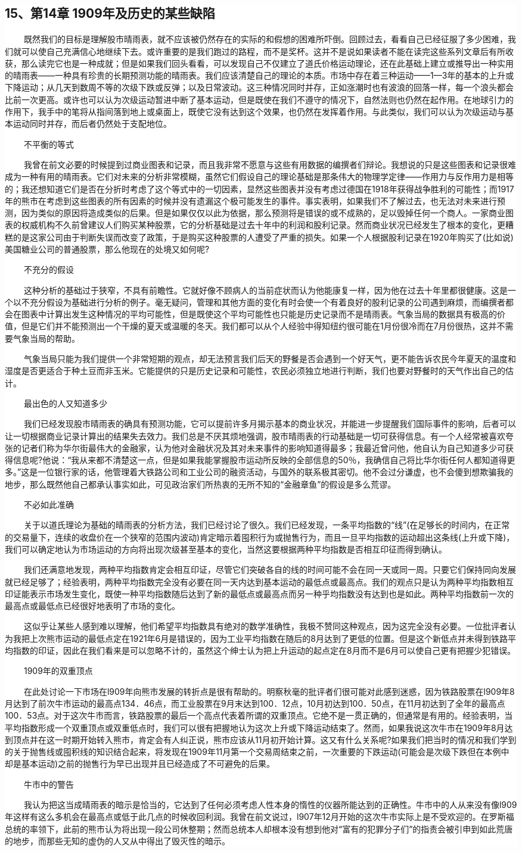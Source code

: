 ## 15、第14章 1909年及历史的某些缺陷

　　 既然我们的目标是理解股市晴雨表，就不应该被仍然存在的实际的和假想的困难所吓倒。回顾过去，看看自己已经征服了多少困难，我们就可以使自己充满信心地继续下去。或许重要的是我们跑过的路程，而不是奖杯。这并不是说如果读者不能在读完这些系列文章后有所收获，那么读完它也是一种成就；但是如果我们回头看看，可以发现自己不仅建立了道氏价格运动理论，还在此基础上建立或推导出一种实用的晴雨表——一种具有珍贵的长期预测功能的晴雨表。我们应该清楚自己的理论的本质。市场中存在着三种运动——1—3年的基本的上升或下降运动；从几天到数周不等的次级下跌或反弹；以及日常波动。这三种情况同时并存，正如涨潮时也有波浪的回落一样，每一个浪头都会比前一次更高。或许也可以认为次级运动暂进中断了基本运动，但是既使在我们不遵守的情况下，自然法则也仍然在起作用。在地球引力的作用下，我手中的笔将从指间落到地上或桌面上，既使它没有达到这个效果，也仍然在发挥着作用。与此类似，我们可以认为次级运动与基本运动同时并存，而后者仍然处于支配地位。 

　　 不平衡的等式 

　　 我曾在前文必要的时候提到过商业图表和记录，而且我非常不愿意与这些有用数据的编撰者们辩论。我想说的只是这些图表和记录很难成为一种有用的晴雨表。它们对未来的分析非常模糊，虽然它们假设自己的理论基础是那条伟大的物理学定律——作用力与反作用力是相等的；我还想知道它们是否在分折时考虑了这个等式中的一切因素，显然这些图表并没有考虑过德国在1918年获得战争胜利的可能性；而1917年的熊市在考虑到这些图表的所有因素的时候并没有遗漏这个极可能发生的事件。事实表明，如果我们不了解过去，也无法对未来进行预测，因为类似的原因将造成类似的后果。但是如果仅仅以此为依据，那么预测将是错误的或不成熟的，足以毁掉任何一个商人。一家商业图表的权威机构不久前曾建议人们购买某种股票，它的分析基础是过去十年中的利润和股利记录。然而商业状况已经发生了根本的变化，更糟糕的是这家公司由于判断失误而改变了政策，于是购买这种股票的人遭受了严重的损失。如果一个人根据股利记录在1920年购买了(比如说)美国糖业公司的普通股票，那么他现在的处境又如何呢? 

　　 不充分的假设 

　　 这种分析的基础过于狭窄，不具有前瞻性。它就好像不顾病人的当前症状而认为他能康复一样，因为他在过去十年里都很健康。这是一个以不充分假设为基础进行分析的例子。毫无疑问，管理和其他方面的变化有时会使一个有着良好的股利记录的公司遇到麻烦，而编撰者都会在图表中计算出发生这种情况的平均可能性，但是既使这个平均可能性也只能是历史记录而不是晴雨表。气象当局的数据具有极高的价值，但是它们并不能预测出一个干燥的夏天或温暖的冬天。我们都可以从个人经验中得知纽约很可能在1月份很冷而在7月份很热，这并不需要气象当局的帮助。 

　　 气象当局只能为我们提供一个非常短期的观点，却无法预言我们后天的野餐是否会遇到一个好天气，更不能告诉农民今年夏天的温度和湿度是否更适合于种土豆而非玉米。它能提供的只是历史记录和可能性，农民必须独立地进行判断，我们也要对野餐时的天气作出自己的估计。 

　　 最出色的人又知道多少 

　　 我们已经发现股市晴雨表的确具有预测功能，它可以提前许多月揭示基本的商业状况，并能进一步提醒我们国际事件的影响，后者可以让一切根据商业记录计算出的结果失去效力。我们总是不厌其烦地强调，股市晴雨表的行动基础是一切可获得信息。有一个人经常被喜欢夸张的记者们称为华尔街最伟大的金融家，认为他对金融状况及其对未来事件的影响知道得最多；我最近曾问他，他自认为自己知道多少可获得信息呢?他说：“我从来都不清楚这一点，但是如果我能掌握股市运动所反映的全部信息的50％，我确信自己将比华尔街任何人都知道得更多。”这是一位银行家的话，他管理着大铁路公司和工业公司的融资活动，与国外的联系极其密切。他不会过分谦虚，也不会傻到想欺骗我的地步，那么既然他自己都承认事实如此，可见政治家们所热衷的无所不知的“金融章鱼”的假设是多么荒谬。 

　　 不必如此准确 

　　 关于以道氏理论为基础的晴雨表的分析方法，我们已经讨论了很久。我们已经发现，一条平均指数的“线”(在足够长的时间内，在正常的交易量下，连续的收盘价在一个狭窄的范围内波动)肯定暗示着囤积行为或抛售行为，而且一旦平均指数的运动超出这条线(上升或下降)，我们可以确定地认为市场运动的方向将出现次级甚至基本的变化，当然这要根据两种平均指数是否相互印征而得到确认。 

　　 我们还满意地发现，两种平均指数肯定会相互印证，尽管它们突破各自的线的时间可能不会在同一天或同一周。只要它们保持同向发展就已经足够了；经验表明，两种平均指数完全没有必要在同一天内达到基本运动的最低点或最高点。我们的观点只是认为两种平均指数相互印证能表示市场发生变化，既使一种平均指数随后达到了新的最低点或最高点而另一种乎均指数没有达到也是如此。两种平均指数前一次的最高点或最低点已经很好地表明了市场的变化。 

　　 这似乎让某些人感到难以理解，他们希望平均指数具有绝对的数学准确性，我极不赞同这种观点，因为这完全没有必要。一位批评者认为我把上次熊市运动的最低点定在1921年6月是错误的，因为工业平均指数在随后的8月达到了更低的位置。但是这个新低点并未得到铁路平均指数的印证，因此在我们看来是可以忽略不计的，虽然这个绅士认为把上升运动的起点定在8月而不是6月可以使自己更有把握少犯错误。 

　　 1909年的双重顶点 

　　 在此处讨论一下市场在l909年向熊市发展的转折点是很有帮助的。明察秋毫的批评者们很可能对此感到迷惑，因为铁路股票在l909年8月达到了前次牛市运动的最高点134．46点，而工业股票在9月末达到100．12点，10月初达到100．50点，在11月初达到了全年的最高点100．53点。对于这次牛市而言，铁路股票的最后一个高点代表着所谓的双重顶点。它绝不是一贯正确的，但通常是有用的。经验表明，当平均指数形成一个双重顶点或双重低点时，我们可以很有把握地认为这次上升或下降运动结束了。然而，如果我说这次牛市在1909年8月达到顶点并在这一时期开始转入熊市，肯定会有人纠正说，熊市应该从11月初开始计算。这又有什么关系呢?如果我们把当时的情况和我们学到的关于抛售线或囤积线的知识结合起来，将发现在1909年11月第一个交易周结束之前，一次重要的下跌运动(可能会是次级下跌但在本例中却是基本运动)之前的抛售行为早已出现并且已经造成了不可避免的后果。 

　　 牛市中的警告 

　　 我认为把这当成晴雨表的暗示是恰当的，它达到了任何必须考虑人性本身的惰性的仪器所能达到的正确性。牛市中的人从来没有像l909年这样有这么多机会在最高点或低于此几点的时候收回利润。我曾在前文说过，l907年12月开始的这次牛市实际上是不受欢迎的。在罗斯福总统的率领下，此前的熊市认为将出现一段公司休整期；然而总统本人却根本没有想到他对“富有的犯罪分子们”的指责会被引申到如此荒唐的地步，而那些无知的虚伪的人又从中得出了毁灭性的暗示。 
